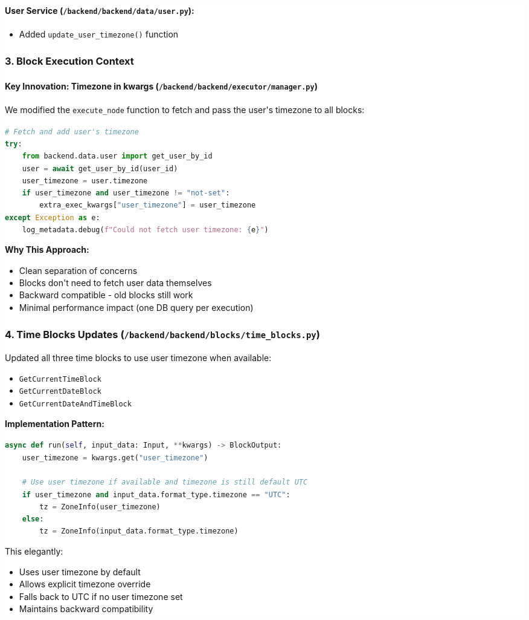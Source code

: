#### User Service (`/backend/backend/data/user.py`):
- Added `update_user_timezone()` function

### 3. Block Execution Context

#### Key Innovation: Timezone in kwargs (`/backend/backend/executor/manager.py`)

We modified the `execute_node` function to fetch and pass the user's timezone to all blocks:

```python
# Fetch and add user's timezone
try:
    from backend.data.user import get_user_by_id
    user = await get_user_by_id(user_id)
    user_timezone = user.timezone
    if user_timezone and user_timezone != "not-set":
        extra_exec_kwargs["user_timezone"] = user_timezone
except Exception as e:
    log_metadata.debug(f"Could not fetch user timezone: {e}")
```

**Why This Approach:**
- Clean separation of concerns
- Blocks don't need to fetch user data themselves
- Backward compatible - old blocks still work
- Minimal performance impact (one DB query per execution)

### 4. Time Blocks Updates (`/backend/backend/blocks/time_blocks.py`)

Updated all three time blocks to use user timezone when available:
- `GetCurrentTimeBlock`
- `GetCurrentDateBlock`
- `GetCurrentDateAndTimeBlock`

**Implementation Pattern:**
```python
async def run(self, input_data: Input, **kwargs) -> BlockOutput:
    user_timezone = kwargs.get("user_timezone")
    
    # Use user timezone if available and timezone is still default UTC
    if user_timezone and input_data.format_type.timezone == "UTC":
        tz = ZoneInfo(user_timezone)
    else:
        tz = ZoneInfo(input_data.format_type.timezone)
```

This elegantly:
- Uses user timezone by default
- Allows explicit timezone override
- Falls back to UTC if no user timezone set
- Maintains backward compatibility
